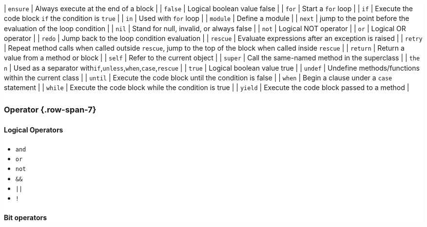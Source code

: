 | `ensure`       | Always execute at the end of a block                                                                       |
| `false`        | Logical boolean value false                                                                                |
| `for`          | Start a `for` loop                                                                                         |
| `if`           | Execute the code block `if` the condition is `true`                                                        |
| `in`           | Used with `for` loop                                                                                       |
| `module`       | Define a module                                                                                            |
| `next`         | jump to the point before the evaluation of the loop condition                                              |
| `nil`          | Stand for null, invalid, or always false                                                                   |
| `not`          | Logical NOT operator                                                                                       |
| `or`           | Logical OR operator                                                                                        |
| `redo`         | Jump back to the loop condition evaluation                                                                 |
| `rescue`       | Evaluate expressions after an exception is raised                                                          |
| `retry`        | Repeat method calls when called outside `rescue`, jump to the top of the block when called inside `rescue` |
| `return`       | Return a value from a method or block                                                                      |
| `self`         | Refer to the current object                                                                                |
| `super`        | Call the same-named method in the superclass                                                               |
| `then`         | Used as a separator with`if`,`unless`,`when`,`case`,`rescue`                                               |
| `true`         | Logical boolean value true                                                                                 |
| `undef`        | Undefine methods/functions within the current class                                                        |
| `until`        | Execute the code block until the condition is false                                                        |
| `when`         | Begin a clause under a `case` statement                                                                    |
| `while`        | Execute the code block while the condition is true                                                         |
| `yield`        | Execute the code block passed to a method                                                                  |

### Operator {.row-span-7}

#### Logical Operators

- `and`
- `or`
- `not`
- `&&`
- `||`
- `!`

#### Bit operators
